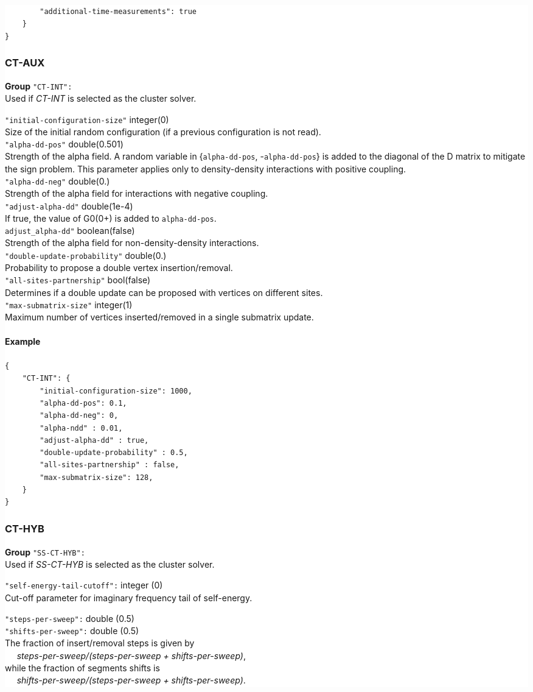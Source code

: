             "additional-time-measurements": true
        }
    }

### CT-AUX

**Group** `"CT-INT":`  
Used if *CT-INT* is selected as the cluster solver.

`"initial-configuration-size"` integer(0)  
Size of the initial random configuration (if a previous configuration is not read).   
`"alpha-dd-pos"` double(0.501)  
Strength of the alpha field. A random variable in {`alpha-dd-pos`, -`alpha-dd-pos`} is added to the 
diagonal of the D matrix to mitigate the sign problem. This parameter applies only to 
density-density interactions with positive coupling.   
`"alpha-dd-neg"` double(0.)  
Strength of the alpha field for interactions with negative coupling.  
`"adjust-alpha-dd"` double(1e-4)  
If true, the value of G0(0+) is added to `alpha-dd-pos`.  
`adjust_alpha-dd"` boolean(false)  
Strength of the alpha field for non-density-density interactions.  
`"double-update-probability"` double(0.)  
Probability to propose a double vertex insertion/removal.  
`"all-sites-partnership"` bool(false)  
Determines if a double update can be proposed with vertices on different sites.    
`"max-submatrix-size"` integer(1)  
Maximum number of vertices inserted/removed in a single submatrix update.  

#### Example

    {
        "CT-INT": {
            "initial-configuration-size": 1000,
            "alpha-dd-pos": 0.1,
            "alpha-dd-neg": 0,
            "alpha-ndd" : 0.01,
            "adjust-alpha-dd" : true,
            "double-update-probability" : 0.5,
            "all-sites-partnership" : false,
            "max-submatrix-size": 128,
        }
    }

### CT-HYB

**Group** `"SS-CT-HYB":`  
Used if *SS-CT-HYB* is selected as the cluster solver.

`"self-energy-tail-cutoff":` integer (0)  
Cut-off parameter for imaginary frequency tail of self-energy.

`"steps-per-sweep":` double (0.5)  
`"shifts-per-sweep":` double (0.5)  
The fraction of insert/removal steps is given by  
&nbsp;&nbsp;&nbsp;&nbsp; *steps-per-sweep/(steps-per-sweep + shifts-per-sweep)*,  
while the fraction of segments shifts is  
&nbsp;&nbsp;&nbsp;&nbsp; *shifts-per-sweep/(steps-per-sweep + shifts-per-sweep)*.

